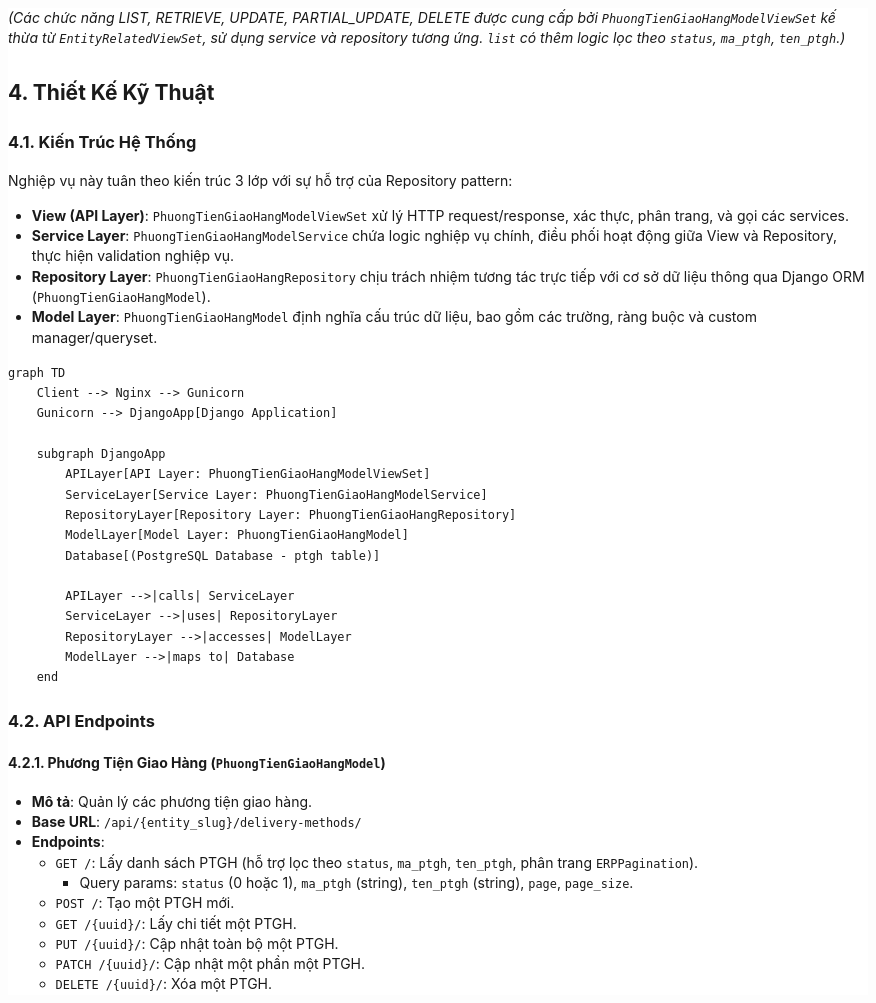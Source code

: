 *(Các chức năng LIST, RETRIEVE, UPDATE, PARTIAL_UPDATE, DELETE được cung cấp bởi `PhuongTienGiaoHangModelViewSet` kế thừa từ `EntityRelatedViewSet`, sử dụng service và repository tương ứng. `list` có thêm logic lọc theo `status`, `ma_ptgh`, `ten_ptgh`.)*

## 4. Thiết Kế Kỹ Thuật

### 4.1. Kiến Trúc Hệ Thống
Nghiệp vụ này tuân theo kiến trúc 3 lớp với sự hỗ trợ của Repository pattern:
- **View (API Layer)**: `PhuongTienGiaoHangModelViewSet` xử lý HTTP request/response, xác thực, phân trang, và gọi các services.
- **Service Layer**: `PhuongTienGiaoHangModelService` chứa logic nghiệp vụ chính, điều phối hoạt động giữa View và Repository, thực hiện validation nghiệp vụ.
- **Repository Layer**: `PhuongTienGiaoHangRepository` chịu trách nhiệm tương tác trực tiếp với cơ sở dữ liệu thông qua Django ORM (`PhuongTienGiaoHangModel`).
- **Model Layer**: `PhuongTienGiaoHangModel` định nghĩa cấu trúc dữ liệu, bao gồm các trường, ràng buộc và custom manager/queryset.

```mermaid
graph TD
    Client --> Nginx --> Gunicorn
    Gunicorn --> DjangoApp[Django Application]

    subgraph DjangoApp
        APILayer[API Layer: PhuongTienGiaoHangModelViewSet]
        ServiceLayer[Service Layer: PhuongTienGiaoHangModelService]
        RepositoryLayer[Repository Layer: PhuongTienGiaoHangRepository]
        ModelLayer[Model Layer: PhuongTienGiaoHangModel]
        Database[(PostgreSQL Database - ptgh table)]

        APILayer -->|calls| ServiceLayer
        ServiceLayer -->|uses| RepositoryLayer
        RepositoryLayer -->|accesses| ModelLayer
        ModelLayer -->|maps to| Database
    end
```

### 4.2. API Endpoints

#### 4.2.1. Phương Tiện Giao Hàng (`PhuongTienGiaoHangModel`)
- **Mô tả**: Quản lý các phương tiện giao hàng.
- **Base URL**: `/api/{entity_slug}/delivery-methods/`
- **Endpoints**:
  - `GET /`: Lấy danh sách PTGH (hỗ trợ lọc theo `status`, `ma_ptgh`, `ten_ptgh`, phân trang `ERPPagination`).
    - Query params: `status` (0 hoặc 1), `ma_ptgh` (string), `ten_ptgh` (string), `page`, `page_size`.
  - `POST /`: Tạo một PTGH mới.
  - `GET /{uuid}/`: Lấy chi tiết một PTGH.
  - `PUT /{uuid}/`: Cập nhật toàn bộ một PTGH.
  - `PATCH /{uuid}/`: Cập nhật một phần một PTGH.
  - `DELETE /{uuid}/`: Xóa một PTGH.
